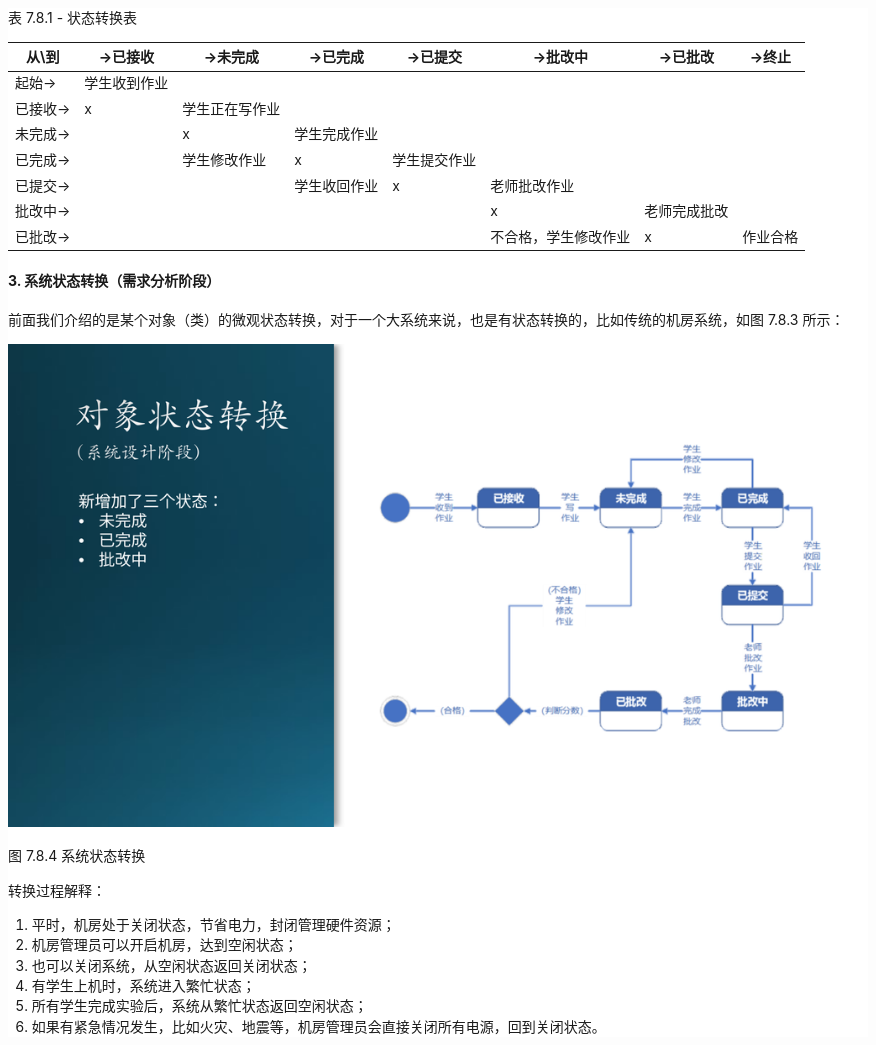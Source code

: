 表 7.8.1 - 状态转换表

|从\到|->已接收|->未完成|->已完成|->已提交|->批改中|->已批改|->终止|
|--|--|--|--|--|--|--|--|
|起始->|学生收到作业|||||
|已接收->|x|学生正在写作业|||
|未完成->||x|学生完成作业||
|已完成->||学生修改作业|x|学生提交作业||
|已提交->|||学生收回作业|x|老师批改作业|
|批改中->|||||x|老师完成批改|
|已批改->|||||不合格，学生修改作业|x|作业合格|


#### 3. 系统状态转换（需求分析阶段）

前面我们介绍的是某个对象（类）的微观状态转换，对于一个大系统来说，也是有状态转换的，比如传统的机房系统，如图 7.8.3 所示：


<img src="img/Slide43.SVG"/>

图 7.8.4 系统状态转换


转换过程解释：

1. 平时，机房处于关闭状态，节省电力，封闭管理硬件资源；
2. 机房管理员可以开启机房，达到空闲状态；
3. 也可以关闭系统，从空闲状态返回关闭状态；
4. 有学生上机时，系统进入繁忙状态；
5. 所有学生完成实验后，系统从繁忙状态返回空闲状态；
6. 如果有紧急情况发生，比如火灾、地震等，机房管理员会直接关闭所有电源，回到关闭状态。
